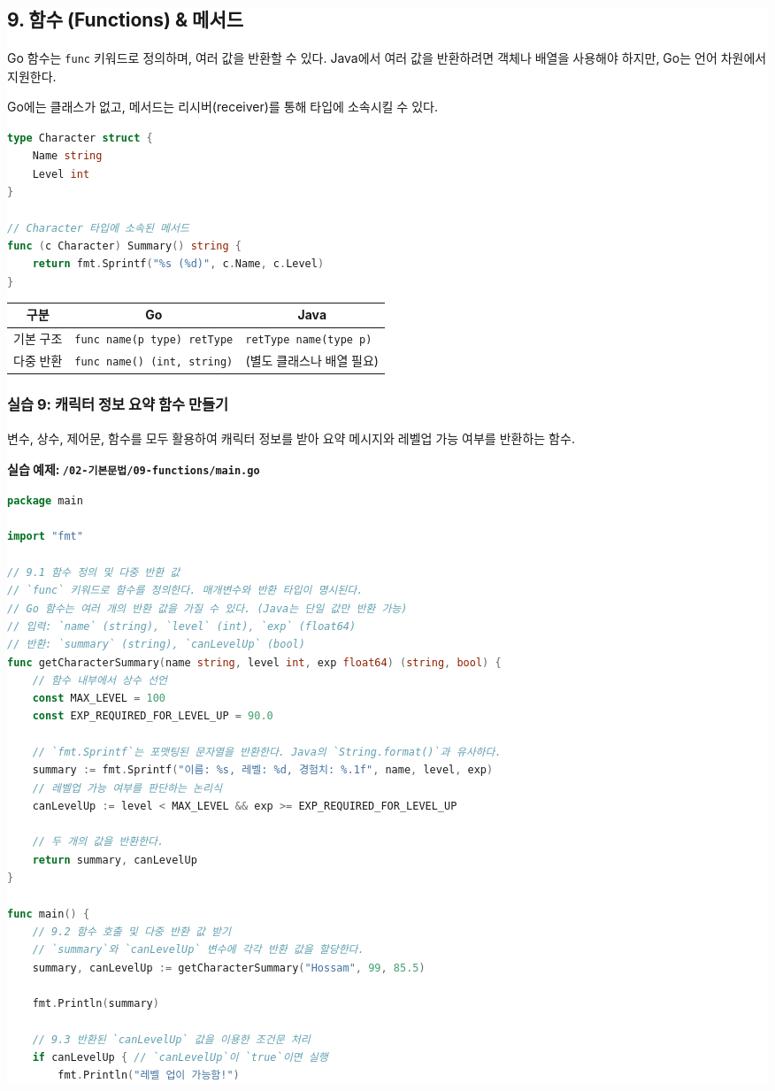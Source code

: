

## 9. 함수 (Functions) & 메서드

Go 함수는 `func` 키워드로 정의하며, 여러 값을 반환할 수 있다. Java에서 여러 값을 반환하려면 객체나 배열을 사용해야 하지만, Go는 언어 차원에서 지원한다.

Go에는 클래스가 없고, 메서드는 리시버(receiver)를 통해 타입에 소속시킬 수 있다.

```go
type Character struct {
    Name string
    Level int
}

// Character 타입에 소속된 메서드
func (c Character) Summary() string {
    return fmt.Sprintf("%s (%d)", c.Name, c.Level)
}
```

| 구분 | Go | Java |
|---|---|---|
| 기본 구조 | `func name(p type) retType` | `retType name(type p)` |
| 다중 반환 | `func name() (int, string)` | (별도 클래스나 배열 필요) |


### 실습 9: 캐릭터 정보 요약 함수 만들기

변수, 상수, 제어문, 함수를 모두 활용하여 캐릭터 정보를 받아 요약 메시지와 레벨업 가능 여부를 반환하는 함수.

**실습 예제: `/02-기본문법/09-functions/main.go`**

```go
package main

import "fmt"

// 9.1 함수 정의 및 다중 반환 값
// `func` 키워드로 함수를 정의한다. 매개변수와 반환 타입이 명시된다.
// Go 함수는 여러 개의 반환 값을 가질 수 있다. (Java는 단일 값만 반환 가능)
// 입력: `name` (string), `level` (int), `exp` (float64)
// 반환: `summary` (string), `canLevelUp` (bool)
func getCharacterSummary(name string, level int, exp float64) (string, bool) {
    // 함수 내부에서 상수 선언
    const MAX_LEVEL = 100
    const EXP_REQUIRED_FOR_LEVEL_UP = 90.0

    // `fmt.Sprintf`는 포맷팅된 문자열을 반환한다. Java의 `String.format()`과 유사하다.
    summary := fmt.Sprintf("이름: %s, 레벨: %d, 경험치: %.1f", name, level, exp)
    // 레벨업 가능 여부를 판단하는 논리식
    canLevelUp := level < MAX_LEVEL && exp >= EXP_REQUIRED_FOR_LEVEL_UP

    // 두 개의 값을 반환한다.
    return summary, canLevelUp
}

func main() {
    // 9.2 함수 호출 및 다중 반환 값 받기
    // `summary`와 `canLevelUp` 변수에 각각 반환 값을 할당한다.
    summary, canLevelUp := getCharacterSummary("Hossam", 99, 85.5)

    fmt.Println(summary)

    // 9.3 반환된 `canLevelUp` 값을 이용한 조건문 처리
    if canLevelUp { // `canLevelUp`이 `true`이면 실행
        fmt.Println("레벨 업이 가능함!")
```